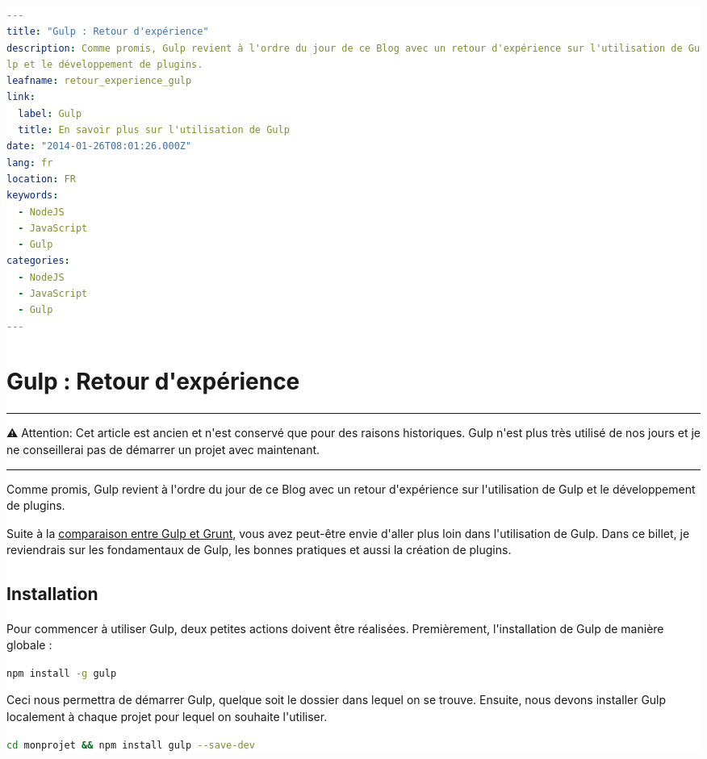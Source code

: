 ```yaml
---
title: "Gulp : Retour d'expérience"
description: Comme promis, Gulp revient à l'ordre du jour de ce Blog avec un retour d'expérience sur l'utilisation de Gulp et le développement de plugins.
leafname: retour_experience_gulp
link:
  label: Gulp
  title: En savoir plus sur l'utilisation de Gulp
date: "2014-01-26T08:01:26.000Z"
lang: fr
location: FR
keywords:
  - NodeJS
  - JavaScript
  - Gulp
categories:
  - NodeJS
  - JavaScript
  - Gulp
---
```


# Gulp : Retour d'expérience

---

⚠ Attention: Cet article est ancien et n'est conservé que pour des raisons historiques. Gulp n'est plus très utilisé de nos jours et je ne conseillerai pas de démarrer un projet avec maintenant.

---

Comme promis, Gulp revient à l'ordre du jour de ce Blog avec un retour d'expérience sur l'utilisation de Gulp et le développement de plugins.

Suite à la [comparaison entre Gulp et Grunt](gulp%5Fvs%5Fgrunt.html "Voir le billet de blog sur les différences entre GulpJS et GruntJS"), vous avez peut-être envie d'aller plus loin dans l'utilisation de Gulp. Dans ce billet, je reviendrais sur les fondamentaux de Gulp, les bonnes pratiques et aussi la création de plugins.

## Installation

Pour commencer à utiliser Gulp, deux petites actions doivent être réalisées. Premièrement, l'installation de Gulp de manière globale :

```sh
npm install -g gulp
```

Ceci nous permettra de démarrer Gulp, quelque soit le dossier dans lequel on se trouve. Ensuite, nous devons installer Gulp localement à chaque projet pour lequel on souhaite l'utiliser.

```sh
cd monprojet && npm install gulp --save-dev
```
